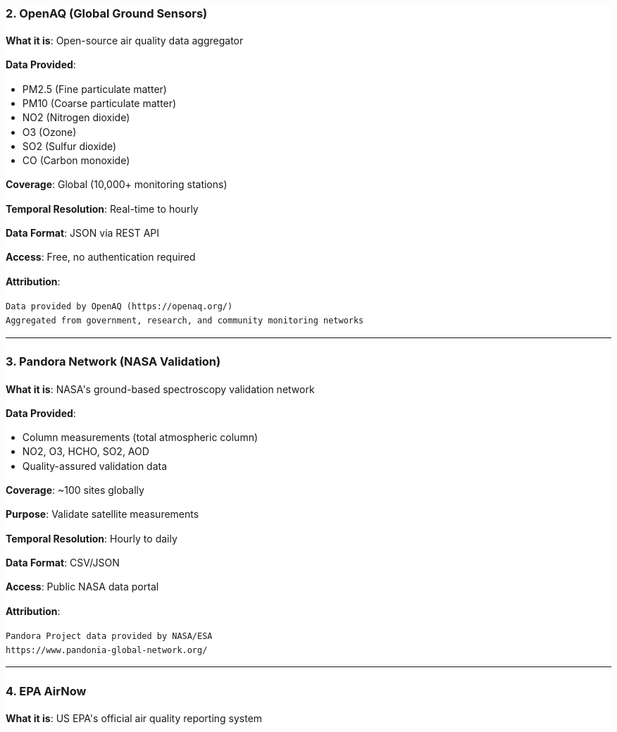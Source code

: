 
### **2. OpenAQ (Global Ground Sensors)**

**What it is**: Open-source air quality data aggregator

**Data Provided**:
- PM2.5 (Fine particulate matter)
- PM10 (Coarse particulate matter)
- NO2 (Nitrogen dioxide)
- O3 (Ozone)
- SO2 (Sulfur dioxide)
- CO (Carbon monoxide)

**Coverage**: Global (10,000+ monitoring stations)

**Temporal Resolution**: Real-time to hourly

**Data Format**: JSON via REST API

**Access**: Free, no authentication required

**Attribution**:
```
Data provided by OpenAQ (https://openaq.org/)
Aggregated from government, research, and community monitoring networks
```

---

### **3. Pandora Network (NASA Validation)**

**What it is**: NASA's ground-based spectroscopy validation network

**Data Provided**:
- Column measurements (total atmospheric column)
- NO2, O3, HCHO, SO2, AOD
- Quality-assured validation data

**Coverage**: ~100 sites globally

**Purpose**: Validate satellite measurements

**Temporal Resolution**: Hourly to daily

**Data Format**: CSV/JSON

**Access**: Public NASA data portal

**Attribution**:
```
Pandora Project data provided by NASA/ESA
https://www.pandonia-global-network.org/
```

---

### **4. EPA AirNow**

**What it is**: US EPA's official air quality reporting system
